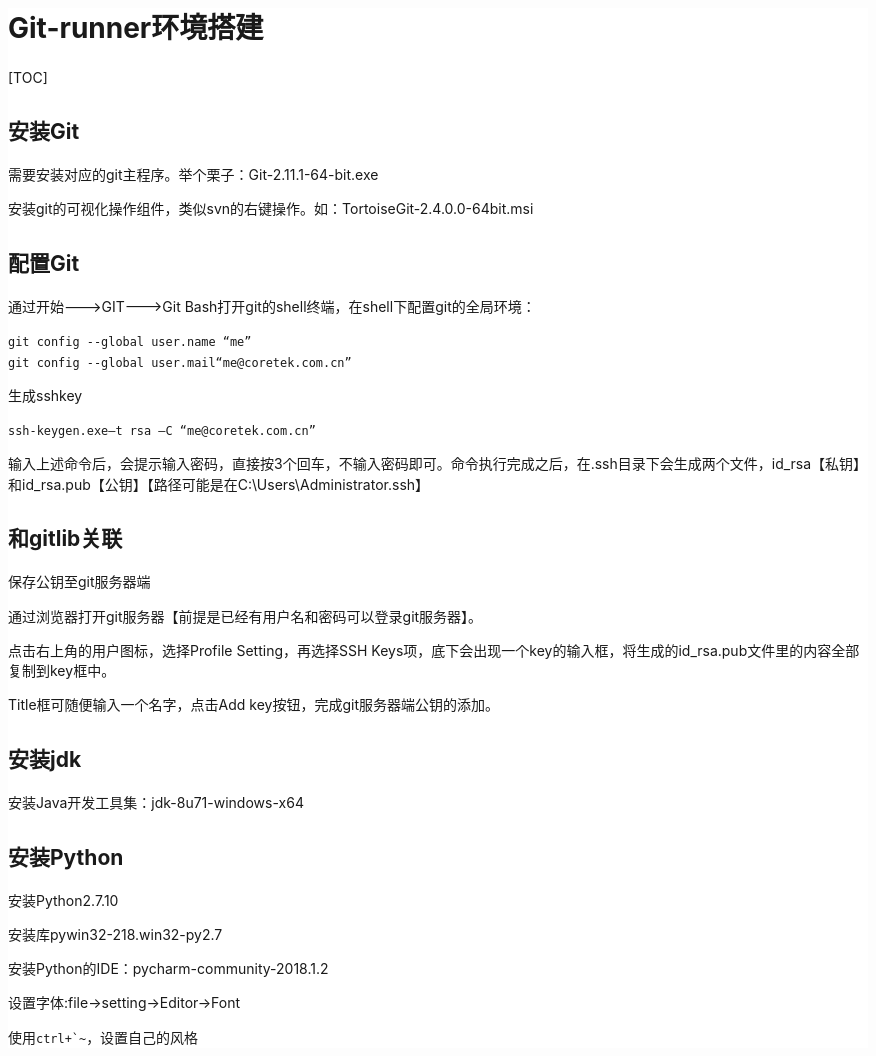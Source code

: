 # Git-runner环境搭建

[TOC]

## 安装Git

需要安装对应的git主程序。举个栗子：Git-2.11.1-64-bit.exe

安装git的可视化操作组件，类似svn的右键操作。如：TortoiseGit-2.4.0.0-64bit.msi

## 配置Git



通过开始--->GIT--->Git Bash打开git的shell终端，在shell下配置git的全局环境：

```
git config --global user.name “me”
git config --global user.mail“me@coretek.com.cn”
```

生成sshkey

```
ssh-keygen.exe–t rsa –C “me@coretek.com.cn”
```

输入上述命令后，会提示输入密码，直接按3个回车，不输入密码即可。命令执行完成之后，在.ssh目录下会生成两个文件，id_rsa【私钥】和id_rsa.pub【公钥】【路径可能是在C:\Users\Administrator\.ssh】

## 和gitlib关联

保存公钥至git服务器端

通过浏览器打开git服务器【前提是已经有用户名和密码可以登录git服务器】。

点击右上角的用户图标，选择Profile Setting，再选择SSH Keys项，底下会出现一个key的输入框，将生成的id_rsa.pub文件里的内容全部复制到key框中。

Title框可随便输入一个名字，点击Add key按钮，完成git服务器端公钥的添加。

## 安装jdk

安装Java开发工具集：jdk-8u71-windows-x64

## 安装Python

安装Python2.7.10

安装库pywin32-218.win32-py2.7

安装Python的IDE：pycharm-community-2018.1.2

设置字体:file->setting->Editor->Font

使用```ctrl+`~```，设置自己的风格
